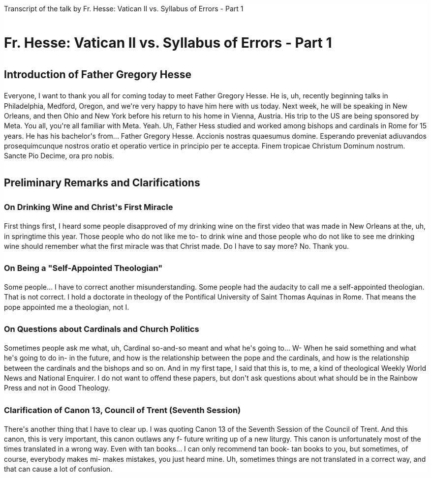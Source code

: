 Transcript of the talk by Fr. Hesse: Vatican II vs. Syllabus of Errors - Part 1

# Fr. Hesse: Vatican II vs. Syllabus of Errors - Part 1

## Introduction of Father Gregory Hesse



Everyone, I want to thank you all for coming today to meet Father Gregory Hesse. He is, uh, recently beginning talks in Philadelphia, Medford, Oregon, and we're very happy to have him here with us today. Next week, he will be speaking in New Orleans, and then Ohio and New York before his return to his home in Vienna, Austria. His trip to the US are being sponsored by Meta. You all, you're all familiar with Meta. Yeah. Uh, Father Hess studied and worked among bishops and cardinals in Rome for 15 years. He has his bachelor's from... Father Gregory Hesse. Accionis nostras quaesumus domine. Esperando preveniat adiuvandos prosequimcunque nostros oratio et operatio vertice in principio per te accepta. Finem tropicae Christum Dominum nostrum. Sancte Pio Decime, ora pro nobis.



## Preliminary Remarks and Clarifications



### On Drinking Wine and Christ's First Miracle

First things first, I heard some people disapproved of my drinking wine on the first video that was made in New Orleans at the, uh, in springtime this year. Those people who do not like me to- to drink wine and those people who do not like to see me drinking wine should remember what the first miracle was that Christ made. Do I have to say more? No. Thank you.



### On Being a "Self-Appointed Theologian"

Some people... I have to correct another misunderstanding. Some people had the audacity to call me a self-appointed theologian. That is not correct. I hold a doctorate in theology of the Pontifical University of Saint Thomas Aquinas in Rome. That means the pope appointed me a theologian, not I.



### On Questions about Cardinals and Church Politics

Sometimes people ask me what, uh, Cardinal so-and-so meant and what he's going to... W- When he said something and what he's going to do in- in the future, and how is the relationship between the pope and the cardinals, and how is the relationship between the cardinals and the bishops and so on. And in my first tape, I said that this is, to me, a kind of theological Weekly World News and National Enquirer. I do not want to offend these papers, but don't ask questions about what should be in the Rainbow Press and not in Good Theology.



### Clarification of Canon 13, Council of Trent (Seventh Session)

There's another thing that I have to clear up. I was quoting Canon 13 of the Seventh Session of the Council of Trent. And this canon, this is very important, this canon outlaws any f- future writing up of a new liturgy. This canon is unfortunately most of the times translated in a wrong way. Even with tan books... I can only recommend tan book- tan books to you, but sometimes, of course, everybody makes mi- makes mistakes, you just heard mine. Uh, sometimes things are not translated in a correct way, and that can cause a lot of confusion.
